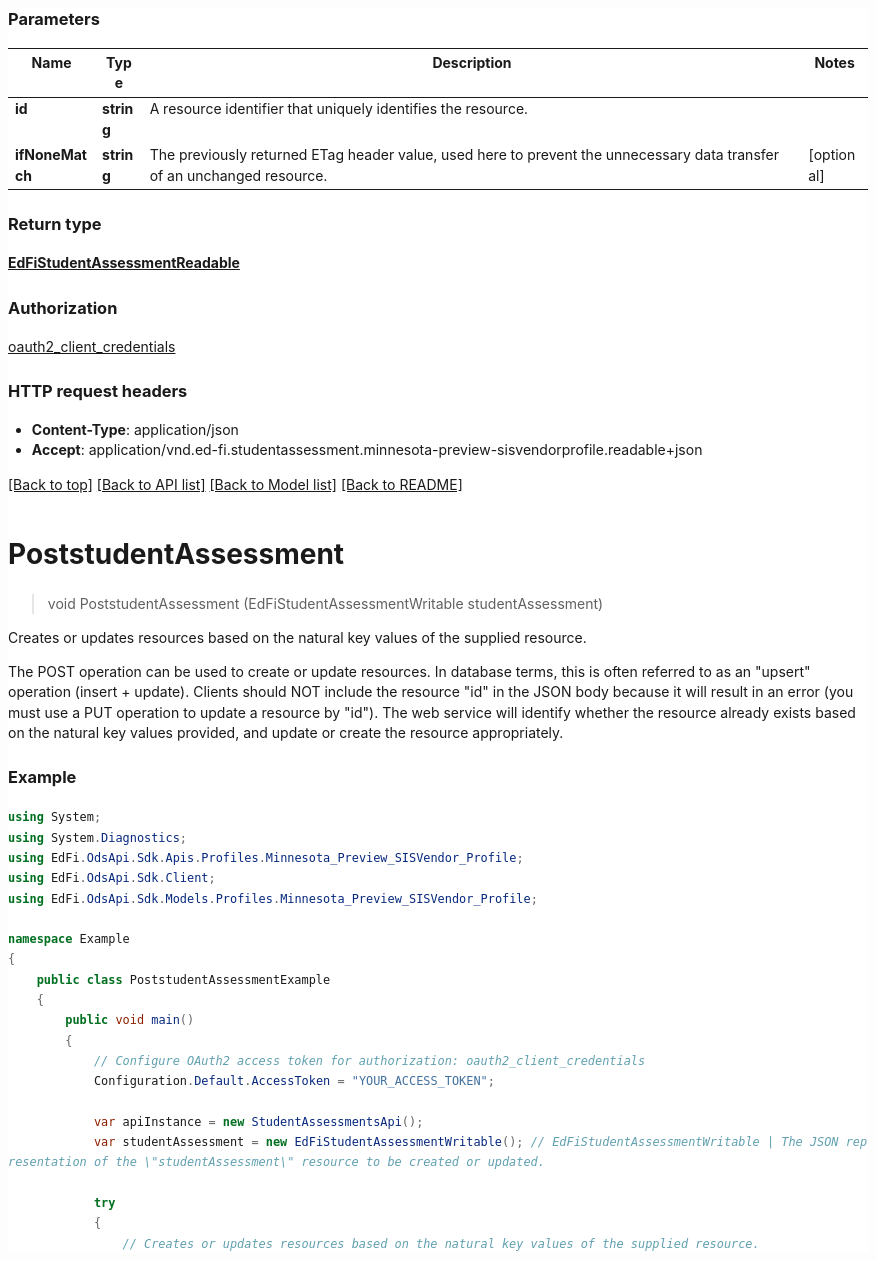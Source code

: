 ```csharp
```

### Parameters

Name | Type | Description  | Notes
------------- | ------------- | ------------- | -------------
 **id** | **string**| A resource identifier that uniquely identifies the resource. | 
 **ifNoneMatch** | **string**| The previously returned ETag header value, used here to prevent the unnecessary data transfer of an unchanged resource. | [optional] 

### Return type

[**EdFiStudentAssessmentReadable**](EdFiStudentAssessmentReadable.md)

### Authorization

[oauth2_client_credentials](../README.md#oauth2_client_credentials)

### HTTP request headers

 - **Content-Type**: application/json
 - **Accept**: application/vnd.ed-fi.studentassessment.minnesota-preview-sisvendorprofile.readable+json

[[Back to top]](#) [[Back to API list]](../README.md#documentation-for-api-endpoints) [[Back to Model list]](../README.md#documentation-for-models) [[Back to README]](../README.md)

<a name="poststudentassessment"></a>
# **PoststudentAssessment**
> void PoststudentAssessment (EdFiStudentAssessmentWritable studentAssessment)

Creates or updates resources based on the natural key values of the supplied resource.

The POST operation can be used to create or update resources. In database terms, this is often referred to as an \"upsert\" operation (insert + update). Clients should NOT include the resource \"id\" in the JSON body because it will result in an error (you must use a PUT operation to update a resource by \"id\"). The web service will identify whether the resource already exists based on the natural key values provided, and update or create the resource appropriately.

### Example
```csharp
using System;
using System.Diagnostics;
using EdFi.OdsApi.Sdk.Apis.Profiles.Minnesota_Preview_SISVendor_Profile;
using EdFi.OdsApi.Sdk.Client;
using EdFi.OdsApi.Sdk.Models.Profiles.Minnesota_Preview_SISVendor_Profile;

namespace Example
{
    public class PoststudentAssessmentExample
    {
        public void main()
        {
            // Configure OAuth2 access token for authorization: oauth2_client_credentials
            Configuration.Default.AccessToken = "YOUR_ACCESS_TOKEN";

            var apiInstance = new StudentAssessmentsApi();
            var studentAssessment = new EdFiStudentAssessmentWritable(); // EdFiStudentAssessmentWritable | The JSON representation of the \"studentAssessment\" resource to be created or updated.

            try
            {
                // Creates or updates resources based on the natural key values of the supplied resource.
```